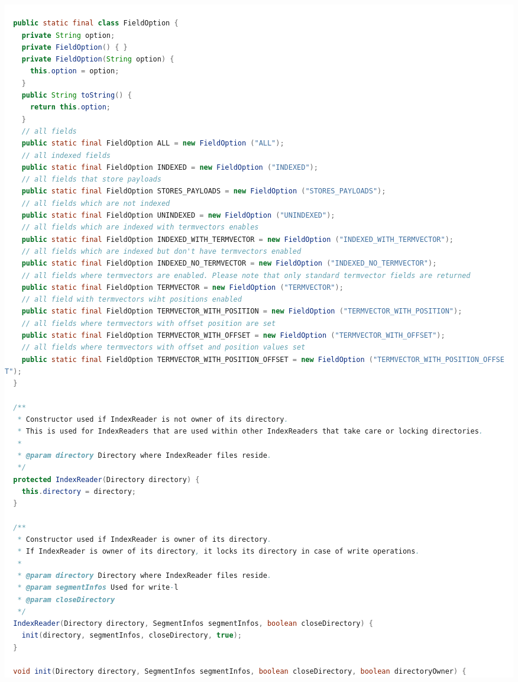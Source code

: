 ```java

  public static final class FieldOption {
    private String option;
    private FieldOption() { }
    private FieldOption(String option) {
      this.option = option;
    }
    public String toString() {
      return this.option;
    }
    // all fields
    public static final FieldOption ALL = new FieldOption ("ALL");
    // all indexed fields
    public static final FieldOption INDEXED = new FieldOption ("INDEXED");
    // all fields that store payloads
    public static final FieldOption STORES_PAYLOADS = new FieldOption ("STORES_PAYLOADS");
    // all fields which are not indexed
    public static final FieldOption UNINDEXED = new FieldOption ("UNINDEXED");
    // all fields which are indexed with termvectors enables
    public static final FieldOption INDEXED_WITH_TERMVECTOR = new FieldOption ("INDEXED_WITH_TERMVECTOR");
    // all fields which are indexed but don't have termvectors enabled
    public static final FieldOption INDEXED_NO_TERMVECTOR = new FieldOption ("INDEXED_NO_TERMVECTOR");
    // all fields where termvectors are enabled. Please note that only standard termvector fields are returned
    public static final FieldOption TERMVECTOR = new FieldOption ("TERMVECTOR");
    // all field with termvectors wiht positions enabled
    public static final FieldOption TERMVECTOR_WITH_POSITION = new FieldOption ("TERMVECTOR_WITH_POSITION");
    // all fields where termvectors with offset position are set
    public static final FieldOption TERMVECTOR_WITH_OFFSET = new FieldOption ("TERMVECTOR_WITH_OFFSET");
    // all fields where termvectors with offset and position values set
    public static final FieldOption TERMVECTOR_WITH_POSITION_OFFSET = new FieldOption ("TERMVECTOR_WITH_POSITION_OFFSET");
  }

  /**
   * Constructor used if IndexReader is not owner of its directory. 
   * This is used for IndexReaders that are used within other IndexReaders that take care or locking directories.
   * 
   * @param directory Directory where IndexReader files reside.
   */
  protected IndexReader(Directory directory) {
    this.directory = directory;
  }

  /**
   * Constructor used if IndexReader is owner of its directory.
   * If IndexReader is owner of its directory, it locks its directory in case of write operations.
   * 
   * @param directory Directory where IndexReader files reside.
   * @param segmentInfos Used for write-l
   * @param closeDirectory
   */
  IndexReader(Directory directory, SegmentInfos segmentInfos, boolean closeDirectory) {
    init(directory, segmentInfos, closeDirectory, true);
  }

  void init(Directory directory, SegmentInfos segmentInfos, boolean closeDirectory, boolean directoryOwner) {
```
